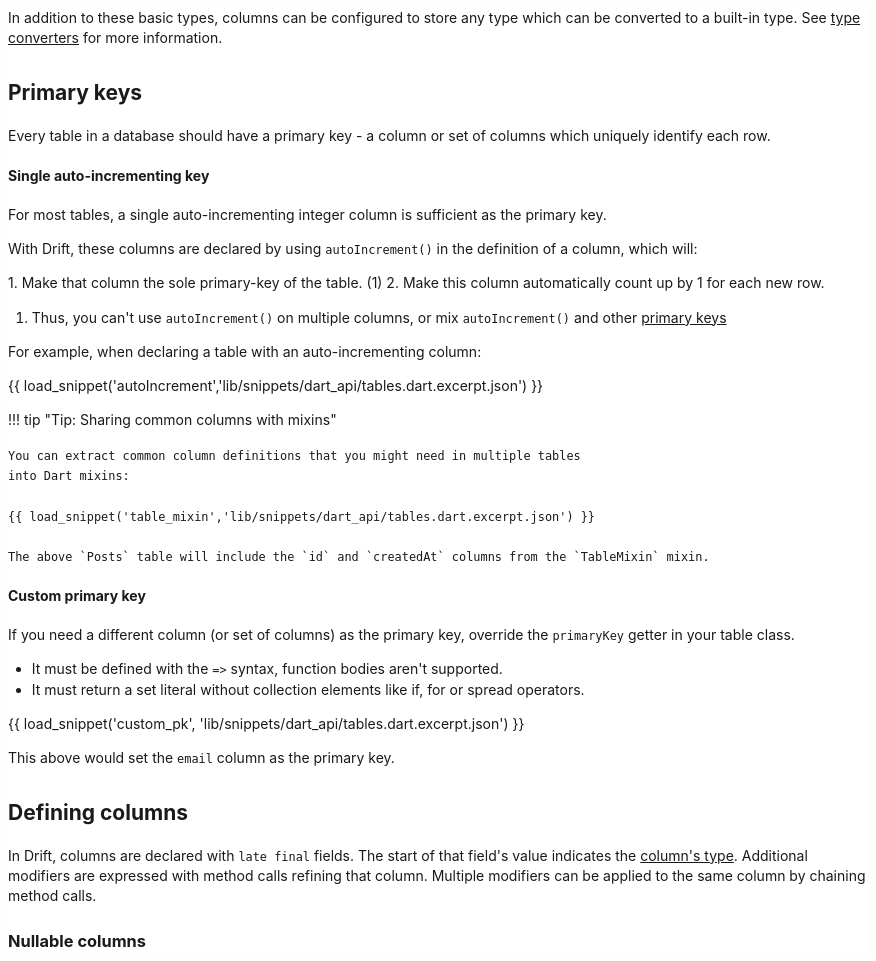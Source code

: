 In addition to these basic types, columns can be configured to store any type which can be converted to a built-in type. See [type converters](../type_converters.md) for more information.

[^1]: The SQL type is only used in the database. JSON serialization is not affected by the SQL type. For example, `bool` values are serialized as `true` or `false` in JSON, even though they are stored as `1` or `0` in the database.

## Primary keys

Every table in a database should have a primary key - a column or set of columns which uniquely identify each row.

#### Single auto-incrementing key

For most tables, a single auto-incrementing integer column is sufficient as the primary key.

With Drift, these columns are declared by using `autoIncrement()` in the definition of a column, which will:

<div class="annotate" markdown>
1. Make that column the sole primary-key of the table.  (1)
2. Make this column automatically count up by 1 for each new row.
</div>

1. Thus, you can't use `autoIncrement()` on multiple columns, or mix
   `autoIncrement()` and other [primary keys](#primary-keys)

For example, when declaring a table with an auto-incrementing column:

{{ load_snippet('autoIncrement','lib/snippets/dart_api/tables.dart.excerpt.json') }}


!!! tip "Tip: Sharing common columns with mixins"

    You can extract common column definitions that you might need in multiple tables
    into Dart mixins:

    {{ load_snippet('table_mixin','lib/snippets/dart_api/tables.dart.excerpt.json') }}

    The above `Posts` table will include the `id` and `createdAt` columns from the `TableMixin` mixin.

#### Custom primary key

If you need a different column (or set of columns) as the primary key, override the `primaryKey` getter in your table class.

- It must be defined with the `=>` syntax, function bodies aren't supported.
- It must return a set literal without collection elements like if, for or spread operators.

{{ load_snippet('custom_pk', 'lib/snippets/dart_api/tables.dart.excerpt.json') }}

This above would set the `email` column as the primary key.

## Defining columns

In Drift, columns are declared with `late final` fields. The start of that field's value indicates
the [column's type](#column-types).
Additional modifiers are expressed with method calls refining that column.
Multiple modifiers can be applied to the same column by chaining method calls.

### Nullable columns
